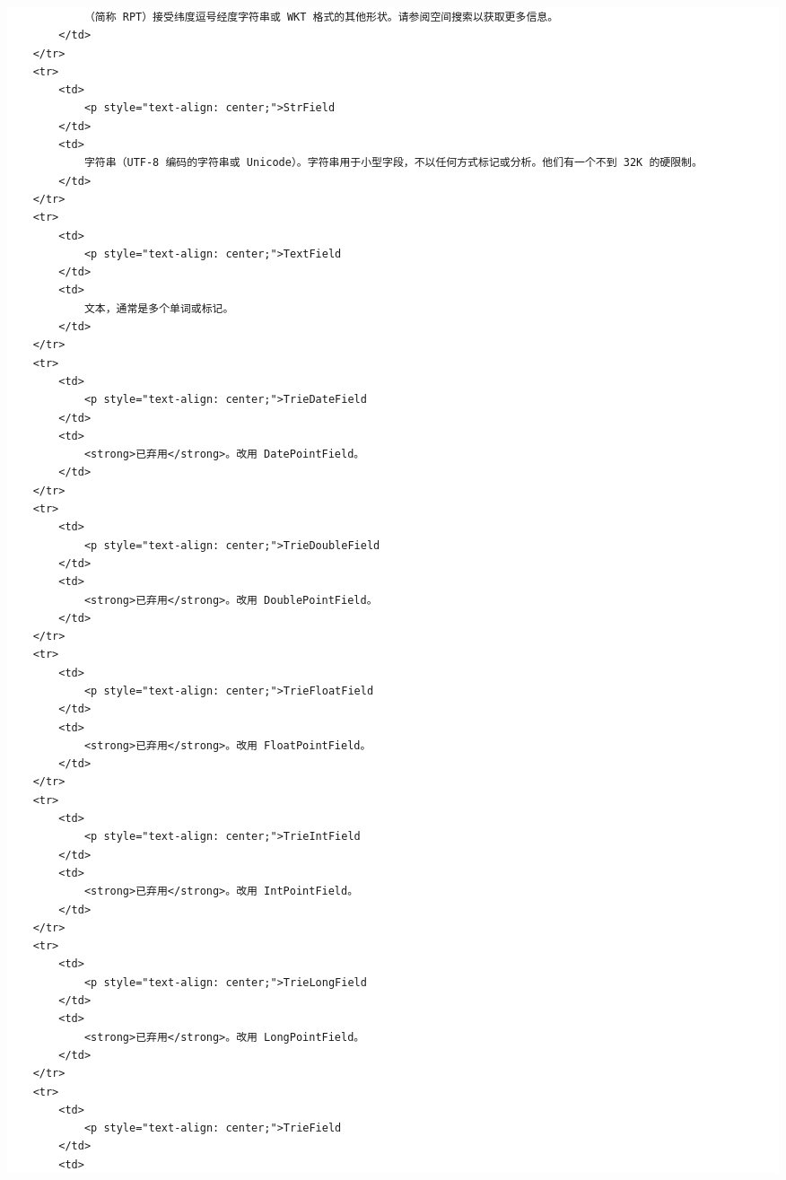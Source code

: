                 （简称 RPT）接受纬度逗号经度字符串或 WKT 格式的其他形状。请参阅空间搜索以获取更多信息。  
            </td>
        </tr>
        <tr>
            <td>
                <p style="text-align: center;">StrField  
            </td>
            <td>
                字符串（UTF-8 编码的字符串或 Unicode）。字符串用于小型字段，不以任何方式标记或分析。他们有一个不到 32K 的硬限制。  
            </td>
        </tr>
        <tr>
            <td>
                <p style="text-align: center;">TextField  
            </td>
            <td>
                文本，通常是多个单词或标记。  
            </td>
        </tr>
        <tr>
            <td>
                <p style="text-align: center;">TrieDateField  
            </td>
            <td>
                <strong>已弃用</strong>。改用 DatePointField。  
            </td>
        </tr>
        <tr>
            <td>
                <p style="text-align: center;">TrieDoubleField  
            </td>
            <td>
                <strong>已弃用</strong>。改用 DoublePointField。  
            </td>
        </tr>
        <tr>
            <td>
                <p style="text-align: center;">TrieFloatField  
            </td>
            <td>
                <strong>已弃用</strong>。改用 FloatPointField。  
            </td>
        </tr>
        <tr>
            <td>
                <p style="text-align: center;">TrieIntField  
            </td>
            <td>
                <strong>已弃用</strong>。改用 IntPointField。  
            </td>
        </tr>
        <tr>
            <td>
                <p style="text-align: center;">TrieLongField  
            </td>
            <td>
                <strong>已弃用</strong>。改用 LongPointField。  
            </td>
        </tr>
        <tr>
            <td>
                <p style="text-align: center;">TrieField  
            </td>
            <td>
